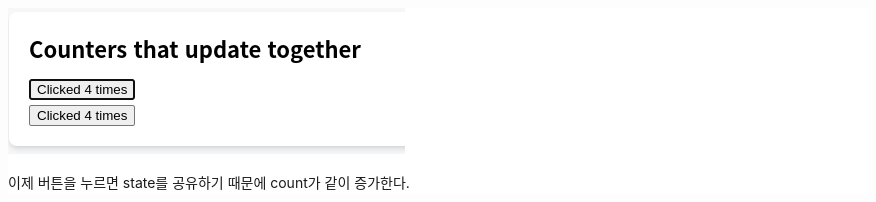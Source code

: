 ![스크린샷, 2023-03-23 01-04-34.png](%F0%9F%9A%80%20Quick%20Start%20640cc82d6e1d4ce4b73d84914fa07711/%25EC%258A%25A4%25ED%2581%25AC%25EB%25A6%25B0%25EC%2583%25B7_2023-03-23_01-04-34.png)

이제 버튼을 누르면 state를 공유하기 때문에 count가 같이 증가한다.